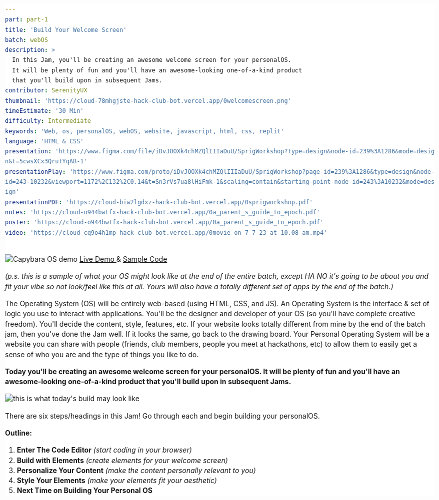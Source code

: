 ```yaml
---
part: part-1
title: 'Build Your Welcome Screen'
batch: webOS
description: >
  In this Jam, you'll be creating an awesome welcome screen for your personalOS.
  It will be plenty of fun and you'll have an awesome-looking one-of-a-kind product
  that you'll build upon in subsequent Jams.
contributor: SerenityUX
thumbnail: 'https://cloud-78mhgjste-hack-club-bot.vercel.app/0welcomescreen.png'
timeEstimate: '30 Min'
difficulty: Intermediate
keywords: 'Web, os, personalOS, webOS, website, javascript, html, css, replit'
language: 'HTML & CSS'
presentation: 'https://www.figma.com/file/iDvJOOXk4chMZQlIIIaDuU/SprigWorkshop?type=design&node-id=239%3A1286&mode=design&t=5cwsXCx3QrutYqAB-1'
presentationPlay: 'https://www.figma.com/proto/iDvJOOXk4chMZQlIIIaDuU/SprigWorkshop?page-id=239%3A1286&type=design&node-id=243-10232&viewport=1172%2C132%2C0.14&t=Sn3rVs7ua8lHiFmk-1&scaling=contain&starting-point-node-id=243%3A10232&mode=design'
presentationPDF: 'https://cloud-biw2lgdxz-hack-club-bot.vercel.app/0sprigworkshop.pdf'
notes: 'https://cloud-o944bwtfx-hack-club-bot.vercel.app/0a_parent_s_guide_to_epoch.pdf'
poster: 'https://cloud-o944bwtfx-hack-club-bot.vercel.app/0a_parent_s_guide_to_epoch.pdf'
video: 'https://cloud-cq9o4h1mp-hack-club-bot.vercel.app/0movie_on_7-7-23_at_10.08_am.mp4'
---
```


![Capybara OS demo](https://cloud-ir4w2s05f-hack-club-bot.vercel.app/0screenrecording.gif)
[Live Demo ](https://step8.thomasstubblef2.repl.co/) & 
[Sample Code](https://replit.com/@ThomasStubblef2/Step8#index.html)  

  *(p.s. this is a sample of what your OS might look like at the end of the entire batch, except HA NO it's going to be about you and fit your vibe so not look/feel like this at all. Yours will also have a totally different set of apps by the end of the batch.)*

The Operating System (OS) will be entirely web-based (using HTML, CSS, and JS). An Operating System is the interface & set of logic you use to interact with applications. You'll be the designer and developer of your OS (so you'll have complete creative freedom). You'll decide the content, style, features, etc. If your website looks totally different from mine by the end of the batch jam, then you've done the Jam well. If it looks the same, go back to the drawing board. Your Personal Operating System will be a website you can share with people (friends, club members, people you meet at hackathons, etc) to allow them to easily get a sense of who you are and the type of things you like to do.

**Today you'll be creating an awesome welcome screen for your personalOS. It will be plenty of fun and you'll have an awesome-looking one-of-a-kind product that you'll build upon in subsequent Jams.**

![this is what today's build may look like](https://cloud-nzaoewszc-hack-club-bot.vercel.app/0screenshot_2023-07-23_at_2.31.58_pm.png)

There are six steps/headings in this Jam! Go through each and begin building your personalOS.

**Outline:**
1. **Enter The Code Editor** *(start coding in your browser)*
2. **Build with Elements** *(create elements for your welcome screen)*
3. **Personalize Your Content** *(make the content personally relevant to you)*
4. **Style Your Elements** *(make your elements fit your aesthetic)*
6. **Next Time on Building Your Personal OS**
  